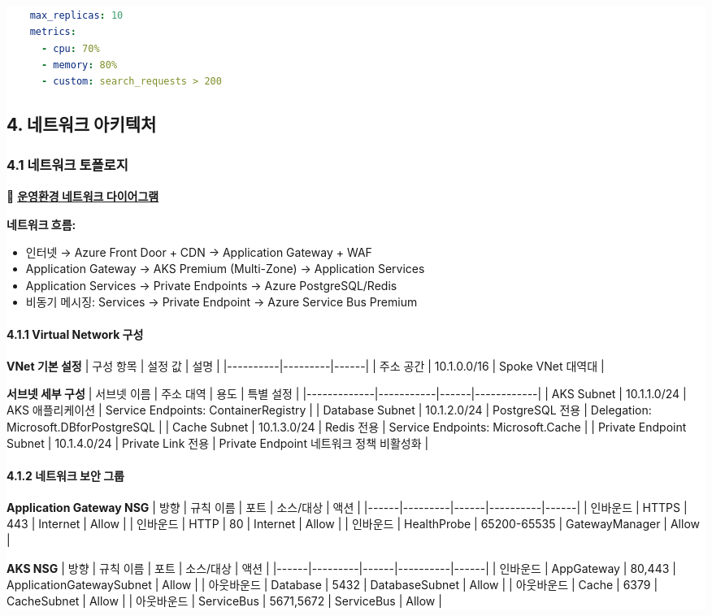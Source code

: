 ```yaml
    max_replicas: 10
    metrics:
      - cpu: 70%
      - memory: 80%
      - custom: search_requests > 200
```

## 4. 네트워크 아키텍처

### 4.1 네트워크 토폴로지

📄 **[운영환경 네트워크 다이어그램](./network-prod.mmd)**

**네트워크 흐름:**
- 인터넷 → Azure Front Door + CDN → Application Gateway + WAF
- Application Gateway → AKS Premium (Multi-Zone) → Application Services
- Application Services → Private Endpoints → Azure PostgreSQL/Redis
- 비동기 메시징: Services → Private Endpoint → Azure Service Bus Premium

#### 4.1.1 Virtual Network 구성

**VNet 기본 설정**
| 구성 항목 | 설정 값 | 설명 |
|----------|---------|------|
| 주소 공간 | 10.1.0.0/16 | Spoke VNet 대역대 |

**서브넷 세부 구성**
| 서브넷 이름 | 주소 대역 | 용도 | 특별 설정 |
|-------------|-----------|------|------------|
| AKS Subnet | 10.1.1.0/24 | AKS 애플리케이션 | Service Endpoints: ContainerRegistry |
| Database Subnet | 10.1.2.0/24 | PostgreSQL 전용 | Delegation: Microsoft.DBforPostgreSQL |
| Cache Subnet | 10.1.3.0/24 | Redis 전용 | Service Endpoints: Microsoft.Cache |
| Private Endpoint Subnet | 10.1.4.0/24 | Private Link 전용 | Private Endpoint 네트워크 정책 비활성화 |

#### 4.1.2 네트워크 보안 그룹

**Application Gateway NSG**
| 방향 | 규칙 이름 | 포트 | 소스/대상 | 액션 |
|------|---------|------|----------|------|
| 인바운드 | HTTPS | 443 | Internet | Allow |
| 인바운드 | HTTP | 80 | Internet | Allow |
| 인바운드 | HealthProbe | 65200-65535 | GatewayManager | Allow |

**AKS NSG**
| 방향 | 규칙 이름 | 포트 | 소스/대상 | 액션 |
|------|---------|------|----------|------|
| 인바운드 | AppGateway | 80,443 | ApplicationGatewaySubnet | Allow |
| 아웃바운드 | Database | 5432 | DatabaseSubnet | Allow |
| 아웃바운드 | Cache | 6379 | CacheSubnet | Allow |
| 아웃바운드 | ServiceBus | 5671,5672 | ServiceBus | Allow |
